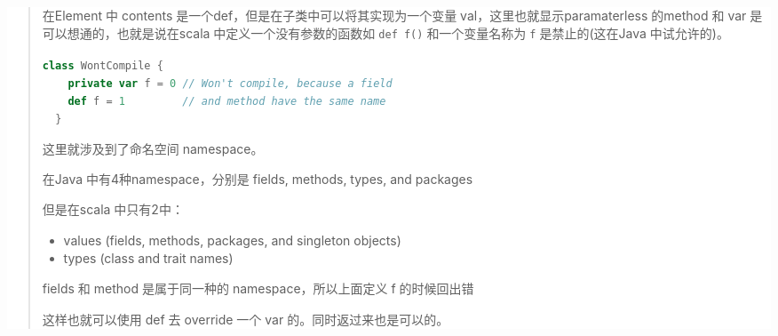 > 在Element 中 contents 是一个def，但是在子类中可以将其实现为一个变量 val，这里也就显示paramaterless 的method 和 var 是可以想通的，也就是说在scala 中定义一个没有参数的函数如 ```def f()``` 和一个变量名称为 ```f```  是禁止的(这在Java 中试允许的)。
>
> ```scala
> class WontCompile {
>     private var f = 0 // Won't compile, because a field 
>     def f = 1         // and method have the same name
>   }
> ```
>
> 这里就涉及到了命名空间 namespace。
>
> 在Java 中有4种namespace，分别是 fields, methods, types, and packages
>
> 但是在scala 中只有2中： 
>
> - values (fields, methods, packages, and singleton objects)
> - types (class and trait names)
>
> fields 和 method 是属于同一种的 namespace，所以上面定义 f 的时候回出错
>
> 这样也就可以使用 def 去 override 一个 var 的。同时返过来也是可以的。